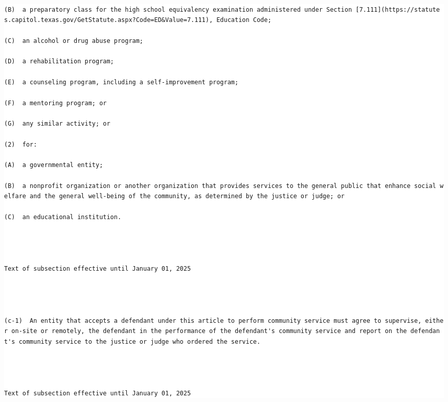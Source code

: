     (B)  a preparatory class for the high school equivalency examination administered under Section [7.111](https://statutes.capitol.texas.gov/GetStatute.aspx?Code=ED&Value=7.111), Education Code;
    
    (C)  an alcohol or drug abuse program;
    
    (D)  a rehabilitation program;
    
    (E)  a counseling program, including a self-improvement program;
    
    (F)  a mentoring program; or
    
    (G)  any similar activity; or
    
    (2)  for:
    
    (A)  a governmental entity;
    
    (B)  a nonprofit organization or another organization that provides services to the general public that enhance social welfare and the general well-being of the community, as determined by the justice or judge; or
    
    (C)  an educational institution.
    
      
    
    
    Text of subsection effective until January 01, 2025
    
      
    
    
    (c-1)  An entity that accepts a defendant under this article to perform community service must agree to supervise, either on-site or remotely, the defendant in the performance of the defendant's community service and report on the defendant's community service to the justice or judge who ordered the service.
    
      
    
    
    Text of subsection effective until January 01, 2025
    
      
    
    
